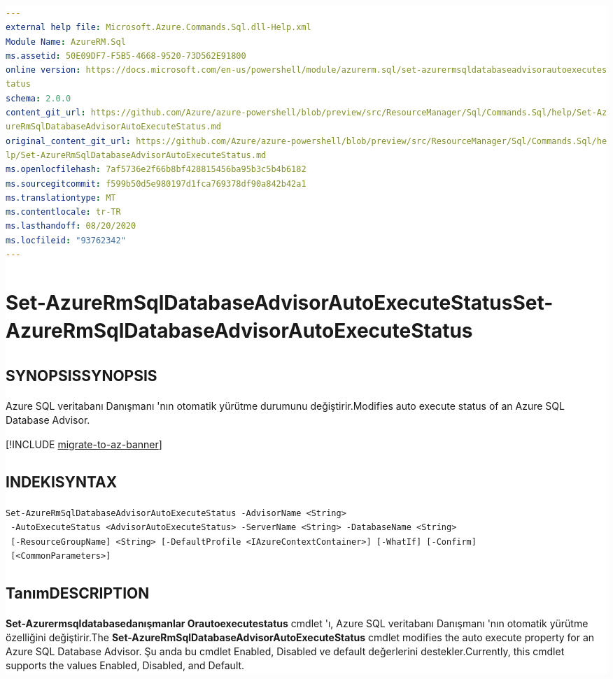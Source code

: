```yaml
---
external help file: Microsoft.Azure.Commands.Sql.dll-Help.xml
Module Name: AzureRM.Sql
ms.assetid: 50E09DF7-F5B5-4668-9520-73D562E91800
online version: https://docs.microsoft.com/en-us/powershell/module/azurerm.sql/set-azurermsqldatabaseadvisorautoexecutestatus
schema: 2.0.0
content_git_url: https://github.com/Azure/azure-powershell/blob/preview/src/ResourceManager/Sql/Commands.Sql/help/Set-AzureRmSqlDatabaseAdvisorAutoExecuteStatus.md
original_content_git_url: https://github.com/Azure/azure-powershell/blob/preview/src/ResourceManager/Sql/Commands.Sql/help/Set-AzureRmSqlDatabaseAdvisorAutoExecuteStatus.md
ms.openlocfilehash: 7af5736e2f66b8bf428815456ba95b3c5b4b6182
ms.sourcegitcommit: f599b50d5e980197d1fca769378df90a842b42a1
ms.translationtype: MT
ms.contentlocale: tr-TR
ms.lasthandoff: 08/20/2020
ms.locfileid: "93762342"
---
```

# <span data-ttu-id="f3ae4-101">Set-AzureRmSqlDatabaseAdvisorAutoExecuteStatus</span><span class="sxs-lookup"><span data-stu-id="f3ae4-101">Set-AzureRmSqlDatabaseAdvisorAutoExecuteStatus</span></span>

## <span data-ttu-id="f3ae4-102">SYNOPSIS</span><span class="sxs-lookup"><span data-stu-id="f3ae4-102">SYNOPSIS</span></span>
<span data-ttu-id="f3ae4-103">Azure SQL veritabanı Danışmanı 'nın otomatik yürütme durumunu değiştirir.</span><span class="sxs-lookup"><span data-stu-id="f3ae4-103">Modifies auto execute status of an Azure SQL Database Advisor.</span></span>

[!INCLUDE [migrate-to-az-banner](../../includes/migrate-to-az-banner.md)]

## <span data-ttu-id="f3ae4-104">INDEKI</span><span class="sxs-lookup"><span data-stu-id="f3ae4-104">SYNTAX</span></span>

```
Set-AzureRmSqlDatabaseAdvisorAutoExecuteStatus -AdvisorName <String>
 -AutoExecuteStatus <AdvisorAutoExecuteStatus> -ServerName <String> -DatabaseName <String>
 [-ResourceGroupName] <String> [-DefaultProfile <IAzureContextContainer>] [-WhatIf] [-Confirm]
 [<CommonParameters>]
```

## <span data-ttu-id="f3ae4-105">Tanım</span><span class="sxs-lookup"><span data-stu-id="f3ae4-105">DESCRIPTION</span></span>
<span data-ttu-id="f3ae4-106">**Set-Azurermsqldatabasedanışmanlar Orautoexecutestatus** cmdlet 'ı, Azure SQL veritabanı Danışmanı 'nın otomatik yürütme özelliğini değiştirir.</span><span class="sxs-lookup"><span data-stu-id="f3ae4-106">The **Set-AzureRmSqlDatabaseAdvisorAutoExecuteStatus** cmdlet modifies the auto execute property for an Azure SQL Database Advisor.</span></span>
<span data-ttu-id="f3ae4-107">Şu anda bu cmdlet Enabled, Disabled ve default değerlerini destekler.</span><span class="sxs-lookup"><span data-stu-id="f3ae4-107">Currently, this cmdlet supports the values Enabled, Disabled, and Default.</span></span>
